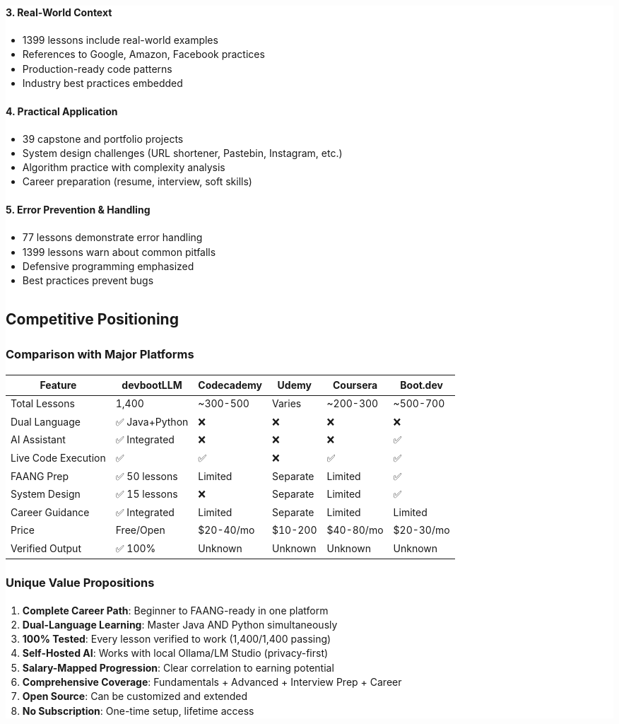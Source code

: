 #### 3. **Real-World Context**
- 1399 lessons include real-world examples
- References to Google, Amazon, Facebook practices
- Production-ready code patterns
- Industry best practices embedded

#### 4. **Practical Application**
- 39 capstone and portfolio projects
- System design challenges (URL shortener, Pastebin, Instagram, etc.)
- Algorithm practice with complexity analysis
- Career preparation (resume, interview, soft skills)

#### 5. **Error Prevention & Handling**
- 77 lessons demonstrate error handling
- 1399 lessons warn about common pitfalls
- Defensive programming emphasized
- Best practices prevent bugs


## Competitive Positioning

### Comparison with Major Platforms

| Feature | devbootLLM | Codecademy | Udemy | Coursera | Boot.dev |
|---------|------------|------------|-------|----------|----------|
| Total Lessons | 1,400 | ~300-500 | Varies | ~200-300 | ~500-700 |
| Dual Language | ✅ Java+Python | ❌ | ❌ | ❌ | ❌ |
| AI Assistant | ✅ Integrated | ❌ | ❌ | ❌ | ✅ |
| Live Code Execution | ✅ | ✅ | ❌ | ✅ | ✅ |
| FAANG Prep | ✅ 50 lessons | Limited | Separate | Limited | ✅ |
| System Design | ✅ 15 lessons | ❌ | Separate | Limited | ✅ |
| Career Guidance | ✅ Integrated | Limited | Separate | Limited | Limited |
| Price | Free/Open | $20-40/mo | $10-200 | $40-80/mo | $20-30/mo |
| Verified Output | ✅ 100% | Unknown | Unknown | Unknown | Unknown |

### Unique Value Propositions

1. **Complete Career Path**: Beginner to FAANG-ready in one platform
2. **Dual-Language Learning**: Master Java AND Python simultaneously
3. **100% Tested**: Every lesson verified to work (1,400/1,400 passing)
4. **Self-Hosted AI**: Works with local Ollama/LM Studio (privacy-first)
5. **Salary-Mapped Progression**: Clear correlation to earning potential
6. **Comprehensive Coverage**: Fundamentals + Advanced + Interview Prep + Career
7. **Open Source**: Can be customized and extended
8. **No Subscription**: One-time setup, lifetime access
